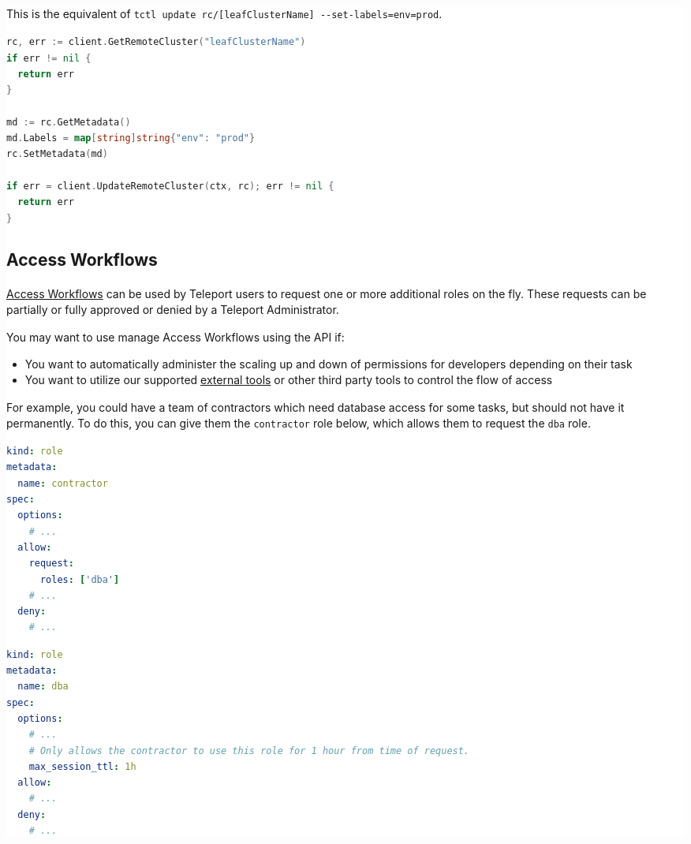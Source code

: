 This is the equivalent of `tctl update rc/[leafClusterName] --set-labels=env=prod`.

```go
rc, err := client.GetRemoteCluster("leafClusterName")
if err != nil {
  return err
}

md := rc.GetMetadata()
md.Labels = map[string]string{"env": "prod"}
rc.SetMetadata(md)

if err = client.UpdateRemoteCluster(ctx, rc); err != nil {
  return err
}

```

## Access Workflows

[Access Workflows](enterprise/workflow/index.md) can be used by Teleport users to request one or more additional roles on the fly. These requests can be partially or fully approved or denied by a Teleport Administrator.

You may want to use manage Access Workflows using the API if:

- You want to automatically administer the scaling up and down of permissions for developers depending on their task
- You want to utilize our supported [external tools](enterprise/workflow/index.md#integrating-with-an-external-tool) or other third party tools to control the flow of access

For example, you could have a team of contractors which need database access for some tasks, but should not have it permanently. To do this, you can give them the `contractor` role below, which allows them to request the `dba` role.

```yaml
kind: role
metadata:
  name: contractor
spec:
  options:
    # ...
  allow:
    request:
      roles: ['dba']
    # ...
  deny:
    # ...
```

```yaml
kind: role
metadata:
  name: dba
spec:
  options:
    # ...
    # Only allows the contractor to use this role for 1 hour from time of request.
    max_session_ttl: 1h
  allow:
    # ...
  deny:
    # ...
```
